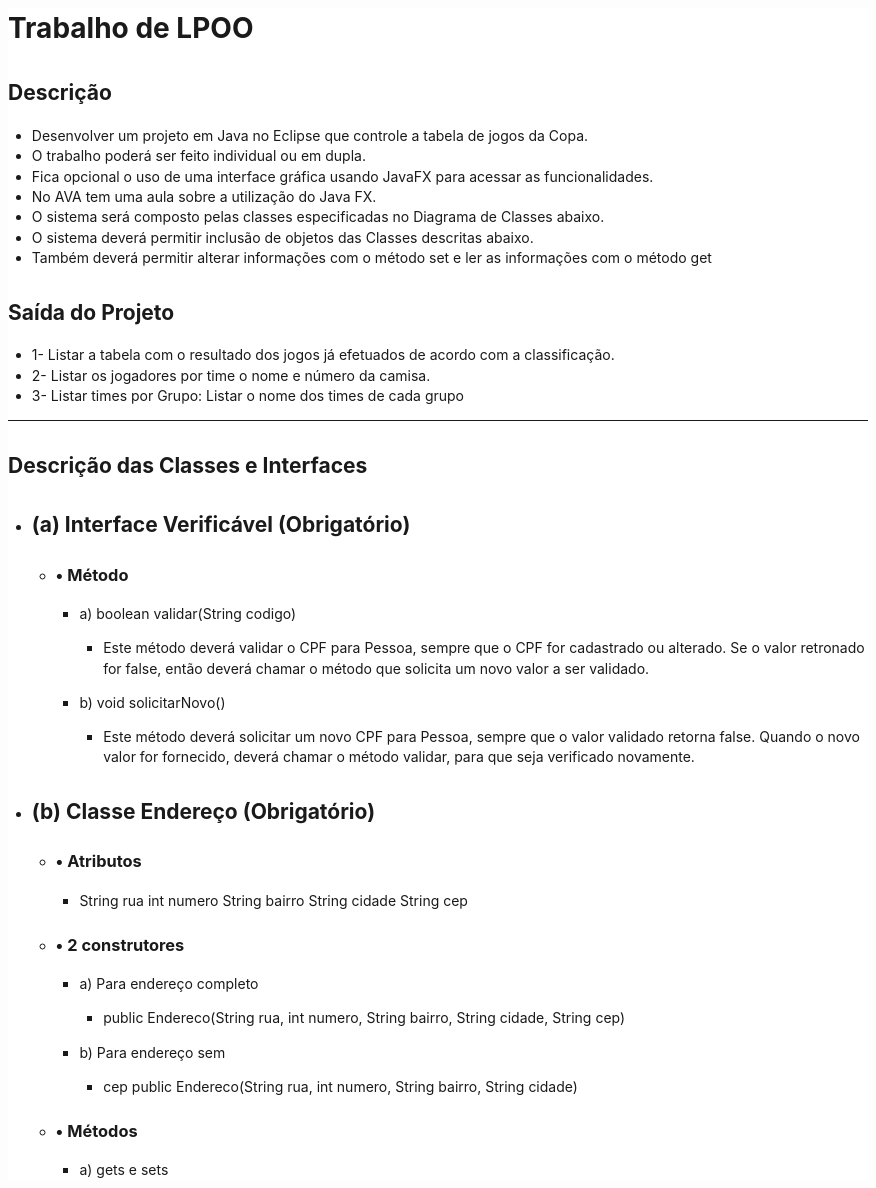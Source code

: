 # Trabalho de LPOO

## Descrição

- Desenvolver um projeto em Java no Eclipse que controle a tabela de jogos da Copa.
- O trabalho poderá ser feito individual ou em dupla.
- Fica opcional o uso de uma interface gráfica usando JavaFX para acessar as funcionalidades. 
- No AVA tem uma aula sobre a utilização do Java FX.
- O sistema será composto pelas classes especificadas no Diagrama de Classes abaixo.
- O sistema deverá permitir inclusão de objetos das Classes descritas abaixo.
- Também deverá permitir alterar informações com o método set e ler as informações com o método get

## Saída do Projeto

- 1- Listar a tabela com o resultado dos jogos já efetuados de acordo com a classificação.
- 2- Listar os jogadores por time o nome e número da camisa.
- 3- Listar times por Grupo: Listar o nome dos times de cada grupo

<hr/>

## Descrição das Classes e Interfaces

- ## (a) Interface Verificável (Obrigatório)

  - ### • Método

    - a) boolean validar(String codigo)

        - Este método deverá validar o CPF para Pessoa, sempre que o CPF for cadastrado ou alterado. Se o valor retronado for false, então deverá chamar o método que solicita um novo valor a ser validado.

    - b) void solicitarNovo()

        - Este método deverá solicitar um novo CPF para Pessoa, sempre que o valor validado retorna false. Quando o novo valor for fornecido, deverá chamar o método validar, para que seja verificado novamente.

- ## (b) Classe Endereço (Obrigatório)

    - ### • Atributos

        - String rua int numero String bairro String cidade String cep

    - ### • 2 construtores

        - a) Para endereço completo

            - public Endereco(String rua, int numero, String bairro, String cidade, String cep)

        - b) Para endereço sem

            - cep public Endereco(String rua, int numero, String bairro, String cidade)

    - ### • Métodos

        - a) gets e sets
